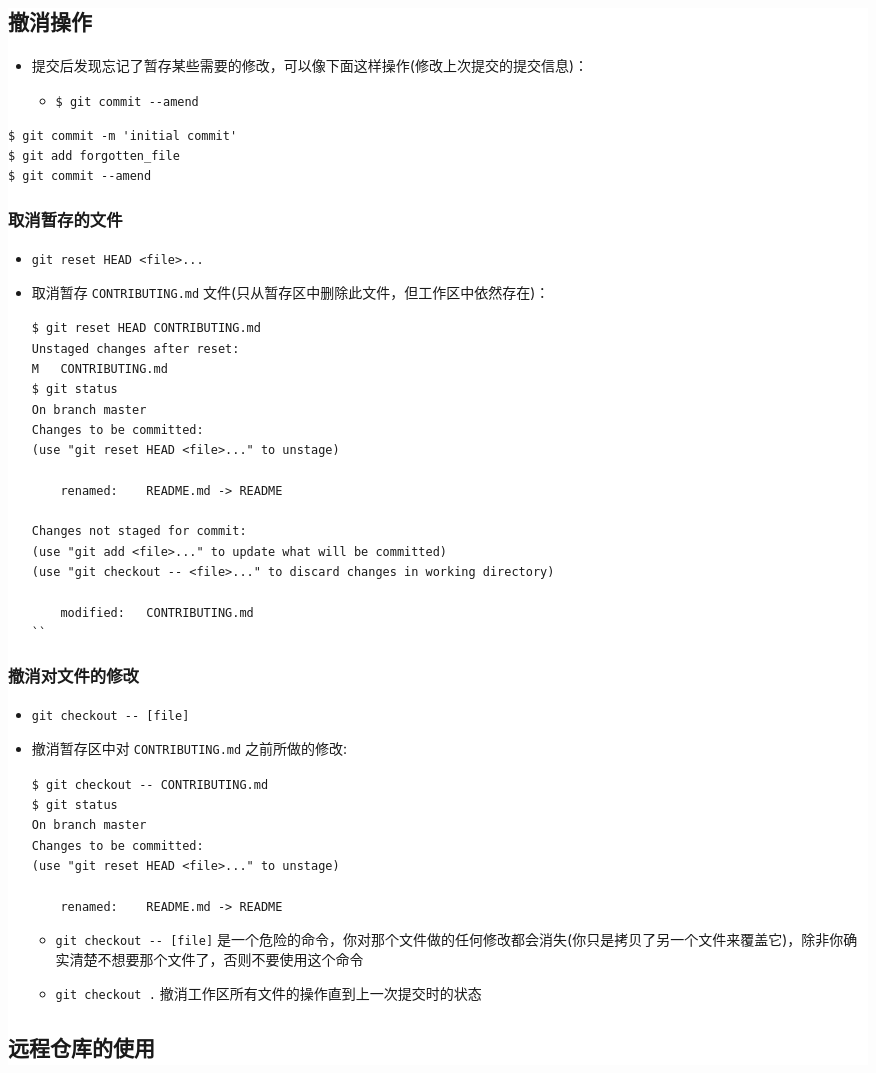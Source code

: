 ## 撤消操作

* 提交后发现忘记了暂存某些需要的修改，可以像下面这样操作(修改上次提交的提交信息)：

    * `$ git commit --amend`

```
$ git commit -m 'initial commit'
$ git add forgotten_file
$ git commit --amend
```

### 取消暂存的文件

* `git reset HEAD <file>...`

* 取消暂存 `CONTRIBUTING.md` 文件(只从暂存区中删除此文件，但工作区中依然存在)：

    ```
    $ git reset HEAD CONTRIBUTING.md
    Unstaged changes after reset:
    M	CONTRIBUTING.md
    $ git status
    On branch master
    Changes to be committed:
    (use "git reset HEAD <file>..." to unstage)

        renamed:    README.md -> README

    Changes not staged for commit:
    (use "git add <file>..." to update what will be committed)
    (use "git checkout -- <file>..." to discard changes in working directory)

        modified:   CONTRIBUTING.md
    ``

### 撤消对文件的修改

* `git checkout -- [file]`

* 撤消暂存区中对 `CONTRIBUTING.md` 之前所做的修改:

    ```
    $ git checkout -- CONTRIBUTING.md
    $ git status
    On branch master
    Changes to be committed:
    (use "git reset HEAD <file>..." to unstage)

        renamed:    README.md -> README
    ```

    * `git checkout -- [file]` 是一个危险的命令，你对那个文件做的任何修改都会消失(你只是拷贝了另一个文件来覆盖它)，除非你确实清楚不想要那个文件了，否则不要使用这个命令

    * `git checkout .` 撤消工作区所有文件的操作直到上一次提交时的状态

## 远程仓库的使用
